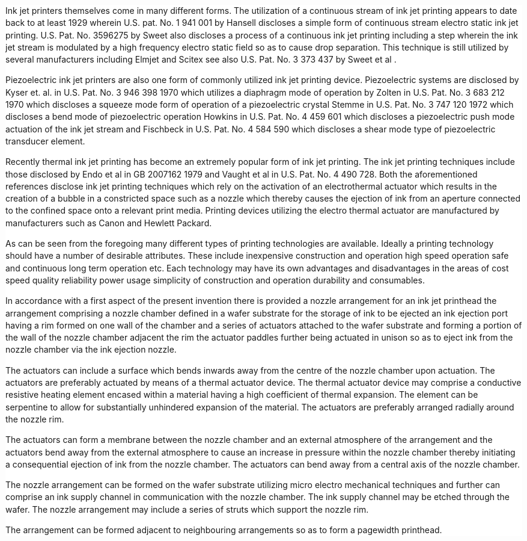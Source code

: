 Ink jet printers themselves come in many different forms. The utilization of a continuous stream of ink jet printing appears to date back to at least 1929 wherein U.S. pat. No. 1 941 001 by Hansell discloses a simple form of continuous stream electro static ink jet printing. U.S. Pat. No. 3596275 by Sweet also discloses a process of a continuous ink jet printing including a step wherein the ink jet stream is modulated by a high frequency electro static field so as to cause drop separation. This technique is still utilized by several manufacturers including Elmjet and Scitex see also U.S. Pat. No. 3 373 437 by Sweet et al .

Piezoelectric ink jet printers are also one form of commonly utilized ink jet printing device. Piezoelectric systems are disclosed by Kyser et. al. in U.S. Pat. No. 3 946 398 1970 which utilizes a diaphragm mode of operation by Zolten in U.S. Pat. No. 3 683 212 1970 which discloses a squeeze mode form of operation of a piezoelectric crystal Stemme in U.S. Pat. No. 3 747 120 1972 which discloses a bend mode of piezoelectric operation Howkins in U.S. Pat. No. 4 459 601 which discloses a piezoelectric push mode actuation of the ink jet stream and Fischbeck in U.S. Pat. No. 4 584 590 which discloses a shear mode type of piezoelectric transducer element.

Recently thermal ink jet printing has become an extremely popular form of ink jet printing. The ink jet printing techniques include those disclosed by Endo et al in GB 2007162 1979 and Vaught et al in U.S. Pat. No. 4 490 728. Both the aforementioned references disclose ink jet printing techniques which rely on the activation of an electrothermal actuator which results in the creation of a bubble in a constricted space such as a nozzle which thereby causes the ejection of ink from an aperture connected to the confined space onto a relevant print media. Printing devices utilizing the electro thermal actuator are manufactured by manufacturers such as Canon and Hewlett Packard.

As can be seen from the foregoing many different types of printing technologies are available. Ideally a printing technology should have a number of desirable attributes. These include inexpensive construction and operation high speed operation safe and continuous long term operation etc. Each technology may have its own advantages and disadvantages in the areas of cost speed quality reliability power usage simplicity of construction and operation durability and consumables.

In accordance with a first aspect of the present invention there is provided a nozzle arrangement for an ink jet printhead the arrangement comprising a nozzle chamber defined in a wafer substrate for the storage of ink to be ejected an ink ejection port having a rim formed on one wall of the chamber and a series of actuators attached to the wafer substrate and forming a portion of the wall of the nozzle chamber adjacent the rim the actuator paddles further being actuated in unison so as to eject ink from the nozzle chamber via the ink ejection nozzle.

The actuators can include a surface which bends inwards away from the centre of the nozzle chamber upon actuation. The actuators are preferably actuated by means of a thermal actuator device. The thermal actuator device may comprise a conductive resistive heating element encased within a material having a high coefficient of thermal expansion. The element can be serpentine to allow for substantially unhindered expansion of the material. The actuators are preferably arranged radially around the nozzle rim.

The actuators can form a membrane between the nozzle chamber and an external atmosphere of the arrangement and the actuators bend away from the external atmosphere to cause an increase in pressure within the nozzle chamber thereby initiating a consequential ejection of ink from the nozzle chamber. The actuators can bend away from a central axis of the nozzle chamber.

The nozzle arrangement can be formed on the wafer substrate utilizing micro electro mechanical techniques and further can comprise an ink supply channel in communication with the nozzle chamber. The ink supply channel may be etched through the wafer. The nozzle arrangement may include a series of struts which support the nozzle rim.

The arrangement can be formed adjacent to neighbouring arrangements so as to form a pagewidth printhead.
